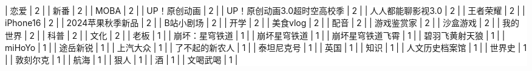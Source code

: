 | 恋爱 | 2 |
| 新番 | 2 |
| MOBA | 2 |
| UP！原创动画 | 2 |
| UP！原创动画3.0超时空高校季 | 2 |
| 人人都能聊影视3.0 | 2 |
| 王者荣耀 | 2 |
| iPhone16 | 2 |
| 2024苹果秋季新品 | 2 |
| B站小剧场 | 2 |
| 开学 | 2 |
| 美食vlog | 2 |
| 配音 | 2 |
| 游戏鉴赏家 | 2 |
| 沙盒游戏 | 2 |
| 我的世界 | 2 |
| 科普 | 2 |
| 文化 | 2 |
| 老板 | 1 |
| 崩坏：星穹铁道 | 1 |
| 崩坏星穹铁道 | 1 |
| 崩坏星穹铁道飞霄 | 1 |
| 碧羽飞黄射天狼 | 1 |
| miHoYo | 1 |
| 途岳新锐 | 1 |
| 上汽大众 | 1 |
| 了不起的新农人 | 1 |
| 泰坦尼克号 | 1 |
| 英国 | 1 |
| 知识 | 1 |
| 人文历史档案馆 | 1 |
| 世界史 | 1 |
| 敦刻尔克 | 1 |
| 航海 | 1 |
| 狠人 | 1 |
| 酒 | 1 |
| 文喝武喝 | 1 |